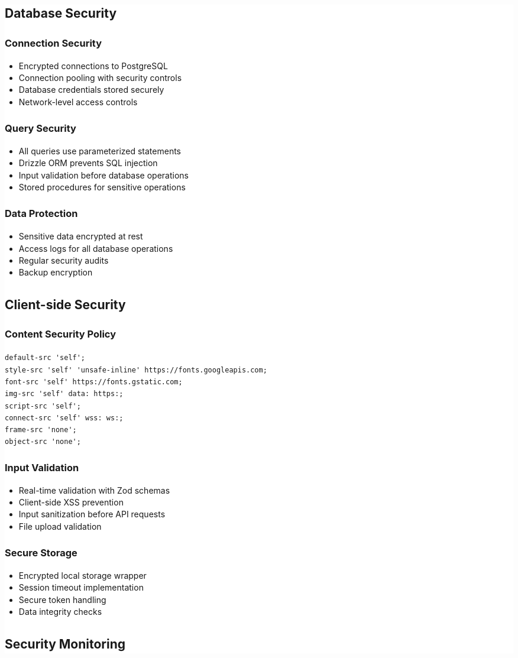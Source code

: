 ## Database Security

### Connection Security
- Encrypted connections to PostgreSQL
- Connection pooling with security controls
- Database credentials stored securely
- Network-level access controls

### Query Security
- All queries use parameterized statements
- Drizzle ORM prevents SQL injection
- Input validation before database operations
- Stored procedures for sensitive operations

### Data Protection
- Sensitive data encrypted at rest
- Access logs for all database operations
- Regular security audits
- Backup encryption

## Client-side Security

### Content Security Policy
```html
default-src 'self';
style-src 'self' 'unsafe-inline' https://fonts.googleapis.com;
font-src 'self' https://fonts.gstatic.com;
img-src 'self' data: https:;
script-src 'self';
connect-src 'self' wss: ws:;
frame-src 'none';
object-src 'none';
```

### Input Validation
- Real-time validation with Zod schemas
- Client-side XSS prevention
- Input sanitization before API requests
- File upload validation

### Secure Storage
- Encrypted local storage wrapper
- Session timeout implementation
- Secure token handling
- Data integrity checks

## Security Monitoring
